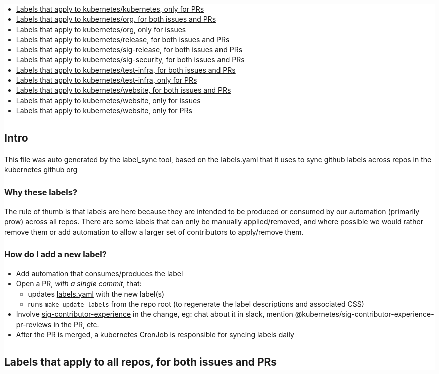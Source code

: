 - [Labels that apply to kubernetes/kubernetes, only for PRs](#labels-that-apply-to-kuberneteskubernetes-only-for-prs)
- [Labels that apply to kubernetes/org, for both issues and PRs](#labels-that-apply-to-kubernetesorg-for-both-issues-and-prs)
- [Labels that apply to kubernetes/org, only for issues](#labels-that-apply-to-kubernetesorg-only-for-issues)
- [Labels that apply to kubernetes/release, for both issues and PRs](#labels-that-apply-to-kubernetesrelease-for-both-issues-and-prs)
- [Labels that apply to kubernetes/sig-release, for both issues and PRs](#labels-that-apply-to-kubernetessig-release-for-both-issues-and-prs)
- [Labels that apply to kubernetes/sig-security, for both issues and PRs](#labels-that-apply-to-kubernetessig-security-for-both-issues-and-prs)
- [Labels that apply to kubernetes/test-infra, for both issues and PRs](#labels-that-apply-to-kubernetestest-infra-for-both-issues-and-prs)
- [Labels that apply to kubernetes/test-infra, only for PRs](#labels-that-apply-to-kubernetestest-infra-only-for-prs)
- [Labels that apply to kubernetes/website, for both issues and PRs](#labels-that-apply-to-kuberneteswebsite-for-both-issues-and-prs)
- [Labels that apply to kubernetes/website, only for issues](#labels-that-apply-to-kuberneteswebsite-only-for-issues)
- [Labels that apply to kubernetes/website, only for PRs](#labels-that-apply-to-kuberneteswebsite-only-for-prs)


## Intro

This file was auto generated by the [label_sync](https://git.k8s.io/test-infra/label_sync/) tool,
based on the [labels.yaml](https://git.k8s.io/test-infra/label_sync/labels.yaml) that it uses to
sync github labels across repos in the [kubernetes github org](https://github.com/kubernetes)

### Why these labels?

The rule of thumb is that labels are here because they are intended to be produced or consumed by
our automation (primarily prow) across all repos. There are some labels that can only be manually
applied/removed, and where possible we would rather remove them or add automation to allow a 
larger set of contributors to apply/remove them.

### How do I add a new label?

- Add automation that consumes/produces the label
- Open a PR, _with a single commit_, that:
  - updates [labels.yaml](https://git.k8s.io/test-infra/label_sync/labels.yaml) with the new label(s)
  - runs `make update-labels` from the repo root (to regenerate the label descriptions and associated CSS)
- Involve [sig-contributor-experience](https://git.k8s.io/community/sig-contributor-experience) in the change, eg: chat about it in slack, mention @kubernetes/sig-contributor-experience-pr-reviews in the PR, etc.
- After the PR is merged, a kubernetes CronJob is responsible for syncing labels daily


## Labels that apply to all repos, for both issues and PRs
